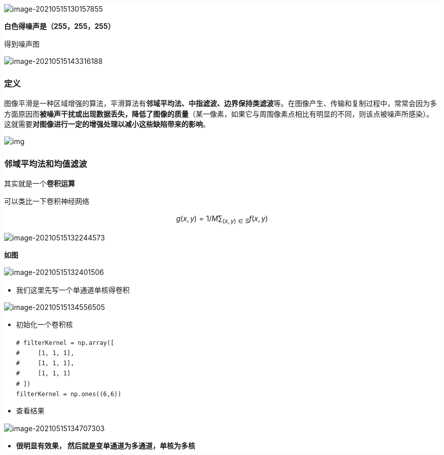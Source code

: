 ![image-20210515130157855](https://raw.githubusercontent.com/2892211452/MDimg/master/image/76f7ae31a1cb6d2e33866b73da10e8d4.png)

**白色得噪声是（255，255，255）**

得到噪声图

![image-20210515143316188](https://raw.githubusercontent.com/2892211452/MDimg/master/image/4df9021bbb1ee1c0b9dbb5d6e302dc8e.png)



### 定义

图像平滑是一种区域增强的算法，平滑算法有**邻域平均法、中指滤波、边界保持类滤波**等。在图像产生、传输和复制过程中，常常会因为多方面原因而**被噪声干扰或出现数据丢失，降低了图像的质量**（某一像素，如果它与周围像素点相比有明显的不同，则该点被噪声所感染）。这就需要**对图像进行一定的增强处理以减小这些缺陷带来的影响**。


![img](https://raw.githubusercontent.com/2892211452/MDimg/master/image/e98a80cd6bad93053dc10f4e378440c3.png)

### 邻域平均法和均值滤波

其实就是一个**卷积运算**

可以类比一下卷积神经网络

$$g(x,y)= 1/M  \sum_{(x,y)∈S} f(x,y)$$



![image-20210515132244573](https://raw.githubusercontent.com/2892211452/MDimg/master/image/f8940613d6db7a3561f372ba7db52ff1.png)

**如图**

![image-20210515132401506](https://raw.githubusercontent.com/2892211452/MDimg/master/image/6ae3f006caee43b4b146d748c41ea56f.png)





- 我们这里先写一个单通道单核得卷积

![image-20210515134556505](https://raw.githubusercontent.com/2892211452/MDimg/master/image/732abd0c08d463a490325eb9c2a900fa.png)

- 初始化一个卷积核

  ```
  # filterKernel = np.array([
  #     [1, 1, 1],
  #     [1, 1, 1],
  #     [1, 1, 1]
  # ])
  filterKernel = np.ones((6,6))
  ```

  

- 查看结果

![image-20210515134707303](https://raw.githubusercontent.com/2892211452/MDimg/master/image/baa548840ceafe20dd9fb41ef70f061e.png)

- **很明显有效果， 然后就是变单通道为多通道，单核为多核**
